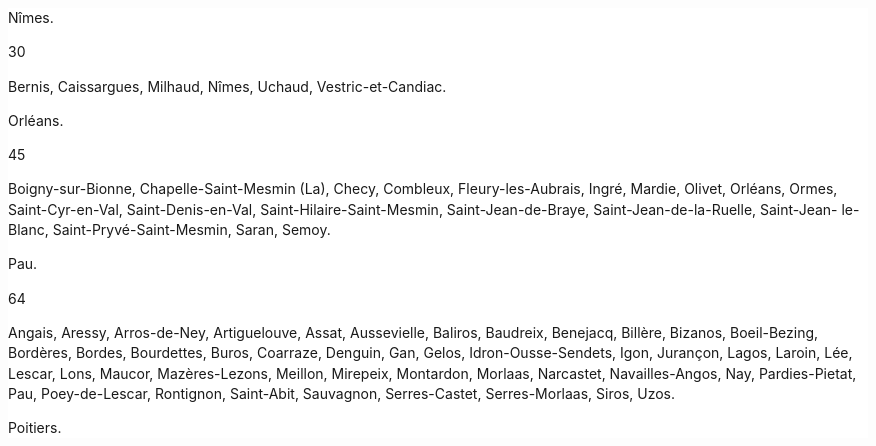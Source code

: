 </td>
    </tr>
    <tr>
      <td valign="top" width="124">

Nîmes.

</td>
      <td width="481" valign="top">

30

Bernis, Caissargues, Milhaud, Nîmes, Uchaud, Vestric-et-Candiac.

</td>
    </tr>
    <tr>
      <td valign="top" width="124">

Orléans.

</td>
      <td width="481" valign="top">

45

Boigny-sur-Bionne, Chapelle-Saint-Mesmin (La), Checy, Combleux, Fleury-les-Aubrais, Ingré, Mardie, Olivet, Orléans, Ormes,
Saint-Cyr-en-Val, Saint-Denis-en-Val, Saint-Hilaire-Saint-Mesmin, Saint-Jean-de-Braye, Saint-Jean-de-la-Ruelle, Saint-Jean-
le-Blanc, Saint-Pryvé-Saint-Mesmin, Saran, Semoy.

</td>
    </tr>
    <tr>
      <td width="124" valign="top">

Pau.

</td>
      <td width="481" valign="top">

64

Angais, Aressy, Arros-de-Ney, Artiguelouve, Assat, Aussevielle, Baliros, Baudreix, Benejacq, Billère, Bizanos, Boeil-Bezing,
Bordères, Bordes, Bourdettes, Buros, Coarraze, Denguin, Gan, Gelos, Idron-Ousse-Sendets, Igon, Jurançon, Lagos, Laroin, Lée,
Lescar, Lons, Maucor, Mazères-Lezons, Meillon, Mirepeix, Montardon, Morlaas, Narcastet, Navailles-Angos, Nay, Pardies-Pietat,
Pau, Poey-de-Lescar, Rontignon, Saint-Abit, Sauvagnon, Serres-Castet, Serres-Morlaas, Siros, Uzos.

</td>
    </tr>
    <tr>
      <td valign="top" width="124">

Poitiers.
